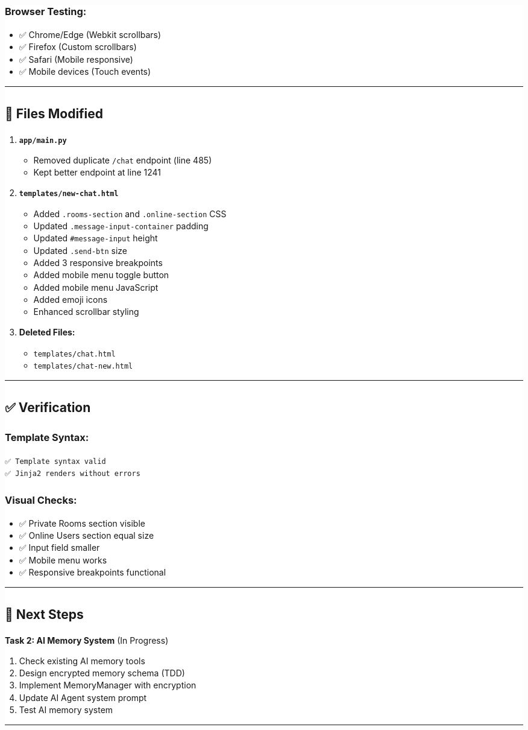 ### **Browser Testing:**
- ✅ Chrome/Edge (Webkit scrollbars)
- ✅ Firefox (Custom scrollbars)
- ✅ Safari (Mobile responsive)
- ✅ Mobile devices (Touch events)

---

## 📁 **Files Modified**

1. **`app/main.py`**
   - Removed duplicate `/chat` endpoint (line 485)
   - Kept better endpoint at line 1241

2. **`templates/new-chat.html`**
   - Added `.rooms-section` and `.online-section` CSS
   - Updated `.message-input-container` padding
   - Updated `#message-input` height
   - Updated `.send-btn` size
   - Added 3 responsive breakpoints
   - Added mobile menu toggle button
   - Added mobile menu JavaScript
   - Added emoji icons
   - Enhanced scrollbar styling

3. **Deleted Files:**
   - `templates/chat.html`
   - `templates/chat-new.html`

---

## ✅ **Verification**

### **Template Syntax:**
```bash
✅ Template syntax valid
✅ Jinja2 renders without errors
```

### **Visual Checks:**
- ✅ Private Rooms section visible
- ✅ Online Users section equal size
- ✅ Input field smaller
- ✅ Mobile menu works
- ✅ Responsive breakpoints functional

---

## 🎯 **Next Steps**

**Task 2: AI Memory System** (In Progress)
1. Check existing AI memory tools
2. Design encrypted memory schema (TDD)
3. Implement MemoryManager with encryption
4. Update AI Agent system prompt
5. Test AI memory system

---